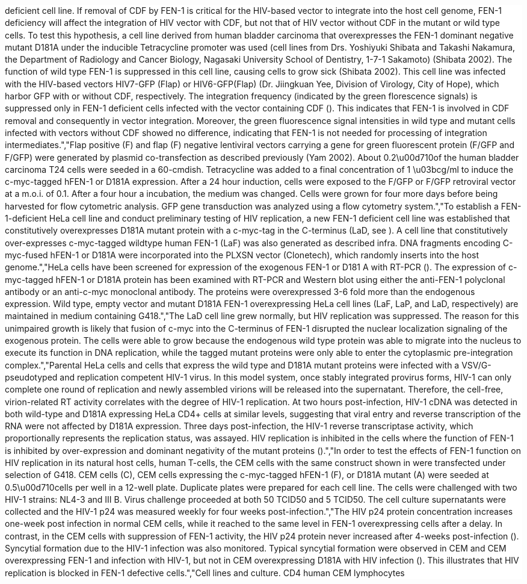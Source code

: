 deficient cell line. If removal of CDF by FEN-1 is critical for the HIV-based vector to integrate into the host cell genome, FEN-1 deficiency will affect the integration of HIV vector with CDF, but not that of HIV vector without CDF in the mutant or wild type cells. To test this hypothesis, a cell line derived from human bladder carcinoma that overexpresses the FEN-1 dominant negative mutant D181A under the inducible Tetracycline promoter was used (cell lines from Drs. Yoshiyuki Shibata and Takashi Nakamura, the Department of Radiology and Cancer Biology, Nagasaki University School of Dentistry, 1-7-1 Sakamoto) (Shibata 2002). The function of wild type FEN-1 is suppressed in this cell line, causing cells to grow sick (Shibata 2002). This cell line was infected with the HIV-based vectors HIV7-GFP (Flap) or HIV6-GFP(Flap) (Dr. Jiingkuan Yee, Division of Virology, City of Hope), which harbor GFP with or without CDF, respectively. The integration frequency (indicated by the green florescence signals) is suppressed only in FEN-1 deficient cells infected with the vector containing CDF (). This indicates that FEN-1 is involved in CDF removal and consequently in vector integration. Moreover, the green fluorescence signal intensities in wild type and mutant cells infected with vectors without CDF showed no difference, indicating that FEN-1 is not needed for processing of integration intermediates.","Flap positive (F) and flap (F) negative lentiviral vectors carrying a gene for green fluorescent protein (F\/GFP and F\/GFP) were generated by plasmid co-transfection as described previously (Yam 2002). About 0.2\u00d710of the human bladder carcinoma T24 cells were seeded in a 60-cmdish. Tetracycline was added to a final concentration of 1 \u03bcg\/ml to induce the c-myc-tagged hFEN-1 or D181A expression. After a 24 hour induction, cells were exposed to the F\/GFP or F\/GFP retroviral vector at a m.o.i. of 0.1. After a four hour a incubation, the medium was changed. Cells were grown for four more days before being harvested for flow cytometric analysis. GFP gene transduction was analyzed using a flow cytometry system.","To establish a FEN-1-deficient HeLa cell line and conduct preliminary testing of HIV replication, a new FEN-1 deficient cell line was established that constitutively overexpresses D181A mutant protein with a c-myc-tag in the C-terminus (LaD, see ). A cell line that constitutively over-expresses c-myc-tagged wildtype human FEN-1 (LaF) was also generated as described infra. DNA fragments encoding C-myc-fused hFEN-1 or D181A were incorporated into the PLXSN vector (Clonetech), which randomly inserts into the host genome.","HeLa cells have been screened for expression of the exogenous FEN-1 or D181 A with RT-PCR (). The expression of c-myc-tagged hFEN-1 or D181A protein has been examined with RT-PCR and Western blot using either the anti-FEN-1 polyclonal antibody or an anti-c-myc monoclonal antibody. The proteins were overexpressed 3-6 fold more than the endogenous expression. Wild type, empty vector and mutant D181A FEN-1 overexpressing HeLa cell lines (LaF, LaP, and LaD, respectively) are maintained in medium containing G418.","The LaD cell line grew normally, but HIV replication was suppressed. The reason for this unimpaired growth is likely that fusion of c-myc into the C-terminus of FEN-1 disrupted the nuclear localization signaling of the exogenous protein. The cells were able to grow because the endogenous wild type protein was able to migrate into the nucleus to execute its function in DNA replication, while the tagged mutant proteins were only able to enter the cytoplasmic pre-integration complex.","Parental HeLa cells and cells that express the wild type and D181A mutant proteins were infected with a VSV\/G-pseudotyped and replication competent HIV-1 virus. In this model system, once stably integrated provirus forms, HIV-1 can only complete one round of replication and newly assembled virions will be released into the supernatant. Therefore, the cell-free, virion-related RT activity correlates with the degree of HIV-1 replication. At two hours post-infection, HIV-1 cDNA was detected in both wild-type and D181A expressing HeLa CD4+ cells at similar levels, suggesting that viral entry and reverse transcription of the RNA were not affected by D181A expression. Three days post-infection, the HIV-1 reverse transcriptase activity, which proportionally represents the replication status, was assayed. HIV replication is inhibited in the cells where the function of FEN-1 is inhibited by over-expression and dominant negativity of the mutant proteins ().","In order to test the effects of FEN-1 function on HIV replication in its natural host cells, human T-cells, the CEM cells with the same construct shown in  were transfected under selection of G418. CEM cells (C), CEM cells expressing the c-myc-tagged hFEN-1 (F), or D181A mutant (A) were seeded at 0.5\u00d710cells per well in a 12-well plate. Duplicate plates were prepared for each cell line. The cells were challenged with two HIV-1 strains: NL4-3 and III B. Virus challenge proceeded at both 50 TCID50 and 5 TCID50. The cell culture supernatants were collected and the HIV-1 p24 was measured weekly for four weeks post-infection.","The HIV p24 protein concentration increases one-week post infection in normal CEM cells, while it reached to the same level in FEN-1 overexpressing cells after a delay. In contrast, in the CEM cells with suppression of FEN-1 activity, the HIV p24 protein never increased after 4-weeks post-infection (). Syncytial formation due to the HIV-1 infection was also monitored. Typical syncytial formation were observed in CEM and CEM overexpressing FEN-1 and infection with HIV-1, but not in CEM overexpressing D181A with HIV infection (). This illustrates that HIV replication is blocked in FEN-1 defective cells.","Cell lines and culture. CD4 human CEM lymphocytes